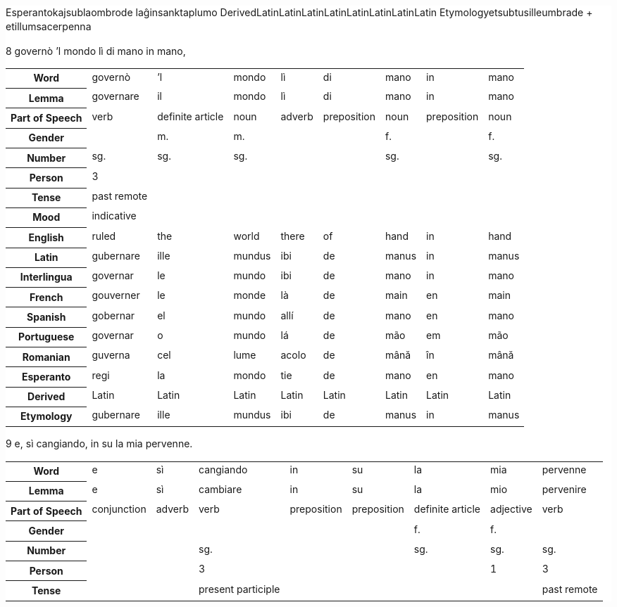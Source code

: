 <tr><th>Esperanto</th><td>kaj</td><td>sub</td><td>la</td><td>ombro</td><td>de la</td><td>ĝin</td><td>sankta</td><td>plumo</td></tr>
<tr><th>Derived</th><td>Latin</td><td>Latin</td><td>Latin</td><td>Latin</td><td>Latin</td><td>Latin</td><td>Latin</td><td>Latin</td></tr>
<tr><th>Etymology</th><td>et</td><td>subtus</td><td>ille</td><td>umbra</td><td>de + et</td><td>illum</td><td>sacer</td><td>penna</td></tr>
</table>

8 governò ’l mondo lì di mano in mano,

<table>
<tr><th>Word</th><td>governò</td><td>’l</td><td>mondo</td><td>lì</td><td>di</td><td>mano</td><td>in</td><td>mano</td></tr>
<tr><th>Lemma</th><td>governare</td><td>il</td><td>mondo</td><td>lì</td><td>di</td><td>mano</td><td>in</td><td>mano</td></tr>
<tr><th>Part of Speech</th><td>verb</td><td>definite article</td><td>noun</td><td>adverb</td><td>preposition</td><td>noun</td><td>preposition</td><td>noun</td></tr>
<tr><th>Gender</th><td></td><td>m.</td><td>m.</td><td></td><td></td><td>f.</td><td></td><td>f.</td></tr>
<tr><th>Number</th><td>sg.</td><td>sg.</td><td>sg.</td><td></td><td></td><td>sg.</td><td></td><td>sg.</td></tr>
<tr><th>Person</th><td>3</td><td></td><td></td><td></td><td></td><td></td><td></td><td></td></tr>
<tr><th>Tense</th><td>past remote</td><td></td><td></td><td></td><td></td><td></td><td></td><td></td></tr>
<tr><th>Mood</th><td>indicative</td><td></td><td></td><td></td><td></td><td></td><td></td><td></td></tr>
<tr><th>English</th><td>ruled</td><td>the</td><td>world</td><td>there</td><td>of</td><td>hand</td><td>in</td><td>hand</td></tr>
<tr><th>Latin</th><td>gubernare</td><td>ille</td><td>mundus</td><td>ibi</td><td>de</td><td>manus</td><td>in</td><td>manus</td></tr>
<tr><th>Interlingua</th><td>governar</td><td>le</td><td>mundo</td><td>ibi</td><td>de</td><td>mano</td><td>in</td><td>mano</td></tr>
<tr><th>French</th><td>gouverner</td><td>le</td><td>monde</td><td>là</td><td>de</td><td>main</td><td>en</td><td>main</td></tr>
<tr><th>Spanish</th><td>gobernar</td><td>el</td><td>mundo</td><td>allí</td><td>de</td><td>mano</td><td>en</td><td>mano</td></tr>
<tr><th>Portuguese</th><td>governar</td><td>o</td><td>mundo</td><td>lá</td><td>de</td><td>mão</td><td>em</td><td>mão</td></tr>
<tr><th>Romanian</th><td>guverna</td><td>cel</td><td>lume</td><td>acolo</td><td>de</td><td>mână</td><td>în</td><td>mână</td></tr>
<tr><th>Esperanto</th><td>regi</td><td>la</td><td>mondo</td><td>tie</td><td>de</td><td>mano</td><td>en</td><td>mano</td></tr>
<tr><th>Derived</th><td>Latin</td><td>Latin</td><td>Latin</td><td>Latin</td><td>Latin</td><td>Latin</td><td>Latin</td><td>Latin</td></tr>
<tr><th>Etymology</th><td>gubernare</td><td>ille</td><td>mundus</td><td>ibi</td><td>de</td><td>manus</td><td>in</td><td>manus</td></tr>
</table>

9 e, sì cangiando, in su la mia pervenne.

<table>
<tr><th>Word</th><td>e</td><td>sì</td><td>cangiando</td><td>in</td><td>su</td><td>la</td><td>mia</td><td>pervenne</td></tr>
<tr><th>Lemma</th><td>e</td><td>sì</td><td>cambiare</td><td>in</td><td>su</td><td>la</td><td>mio</td><td>pervenire</td></tr>
<tr><th>Part of Speech</th><td>conjunction</td><td>adverb</td><td>verb</td><td>preposition</td><td>preposition</td><td>definite article</td><td>adjective</td><td>verb</td></tr>
<tr><th>Gender</th><td></td><td></td><td></td><td></td><td></td><td>f.</td><td>f.</td><td></td></tr>
<tr><th>Number</th><td></td><td></td><td>sg.</td><td></td><td></td><td>sg.</td><td>sg.</td><td>sg.</td></tr>
<tr><th>Person</th><td></td><td></td><td>3</td><td></td><td></td><td></td><td>1</td><td>3</td></tr>
<tr><th>Tense</th><td></td><td></td><td>present participle</td><td></td><td></td><td></td><td></td><td>past remote</td></tr>